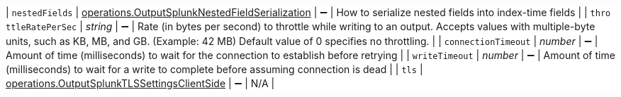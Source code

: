 | `nestedFields`                                                                                                                                                                                                                                                 | [operations.OutputSplunkNestedFieldSerialization](../../models/operations/outputsplunknestedfieldserialization.md)                                                                                                                                             | :heavy_minus_sign:                                                                                                                                                                                                                                             | How to serialize nested fields into index-time fields                                                                                                                                                                                                          |
| `throttleRatePerSec`                                                                                                                                                                                                                                           | *string*                                                                                                                                                                                                                                                       | :heavy_minus_sign:                                                                                                                                                                                                                                             | Rate (in bytes per second) to throttle while writing to an output. Accepts values with multiple-byte units, such as KB, MB, and GB. (Example: 42 MB) Default value of 0 specifies no throttling.                                                               |
| `connectionTimeout`                                                                                                                                                                                                                                            | *number*                                                                                                                                                                                                                                                       | :heavy_minus_sign:                                                                                                                                                                                                                                             | Amount of time (milliseconds) to wait for the connection to establish before retrying                                                                                                                                                                          |
| `writeTimeout`                                                                                                                                                                                                                                                 | *number*                                                                                                                                                                                                                                                       | :heavy_minus_sign:                                                                                                                                                                                                                                             | Amount of time (milliseconds) to wait for a write to complete before assuming connection is dead                                                                                                                                                               |
| `tls`                                                                                                                                                                                                                                                          | [operations.OutputSplunkTLSSettingsClientSide](../../models/operations/outputsplunktlssettingsclientside.md)                                                                                                                                                   | :heavy_minus_sign:                                                                                                                                                                                                                                             | N/A                                                                                                                                                                                                                                                            |
